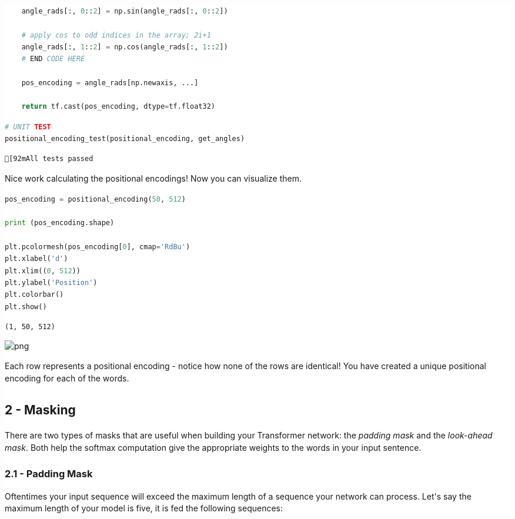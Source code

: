 ```python
    angle_rads[:, 0::2] = np.sin(angle_rads[:, 0::2])
  
    # apply cos to odd indices in the array; 2i+1
    angle_rads[:, 1::2] = np.cos(angle_rads[:, 1::2])
    # END CODE HERE
    
    pos_encoding = angle_rads[np.newaxis, ...]
    
    return tf.cast(pos_encoding, dtype=tf.float32)
```


```python
# UNIT TEST    
positional_encoding_test(positional_encoding, get_angles)
```

    [92mAll tests passed


Nice work calculating the positional encodings! Now you can visualize them.


```python
pos_encoding = positional_encoding(50, 512)

print (pos_encoding.shape)

plt.pcolormesh(pos_encoding[0], cmap='RdBu')
plt.xlabel('d')
plt.xlim((0, 512))
plt.ylabel('Position')
plt.colorbar()
plt.show()
```

    (1, 50, 512)



![png](output_11_1.png)


Each row represents a positional encoding - notice how none of the rows are identical! You have created a unique positional encoding for each of the words.

<a name='2'></a>
## 2 - Masking

There are two types of masks that are useful when building your Transformer network: the *padding mask* and the *look-ahead mask*. Both help the softmax computation give the appropriate weights to the words in your input sentence. 

<a name='2-1'></a>
### 2.1 - Padding Mask

Oftentimes your input sequence will exceed the maximum length of a sequence your network can process. Let's say the maximum length of your model is five, it is fed the following sequences:
